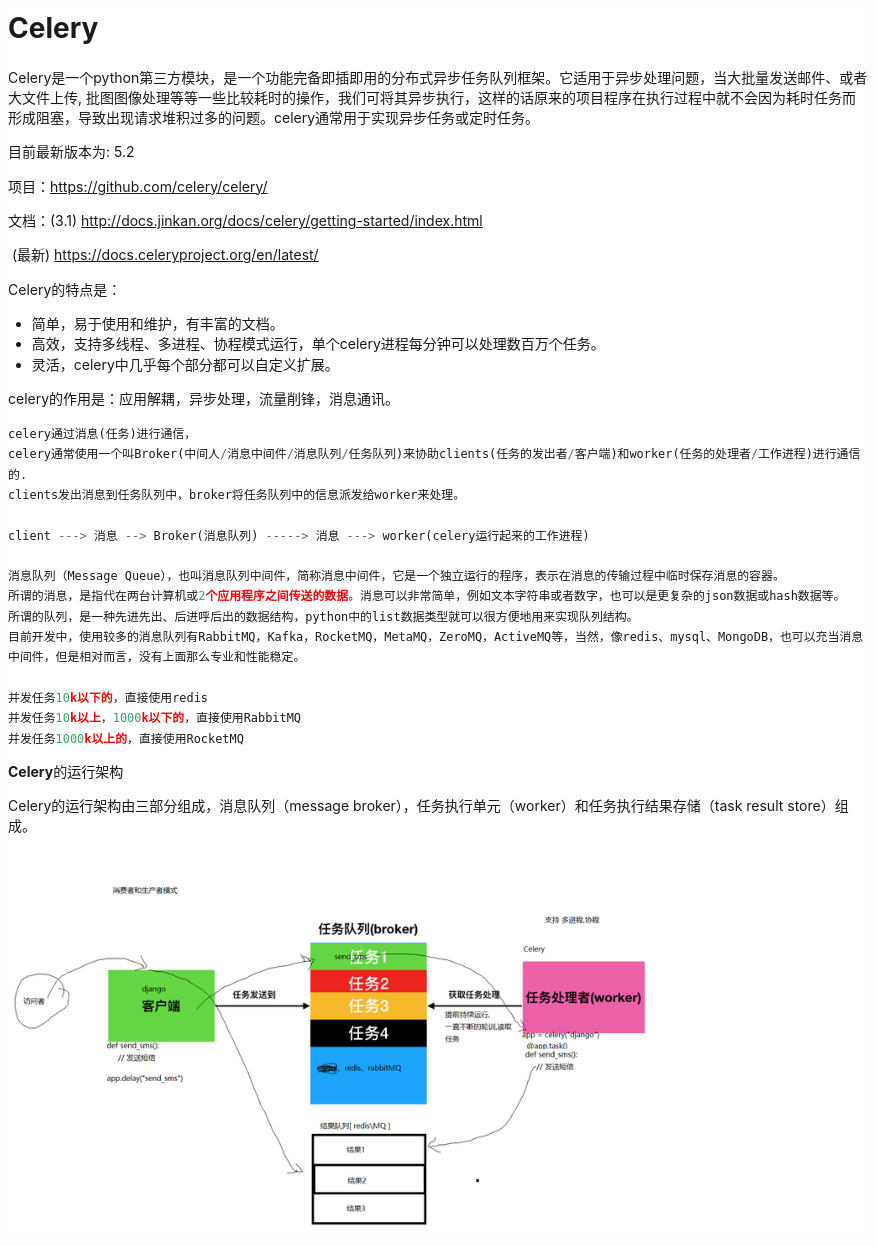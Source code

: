# Celery

Celery是一个python第三方模块，是一个功能完备即插即用的分布式异步任务队列框架。它适用于异步处理问题，当大批量发送邮件、或者大文件上传, 批图图像处理等等一些比较耗时的操作，我们可将其异步执行，这样的话原来的项目程序在执行过程中就不会因为耗时任务而形成阻塞，导致出现请求堆积过多的问题。celery通常用于实现异步任务或定时任务。

目前最新版本为: 5.2

项目：https://github.com/celery/celery/

文档：(3.1) http://docs.jinkan.org/docs/celery/getting-started/index.html

​          (最新) https://docs.celeryproject.org/en/latest/

Celery的特点是：

- 简单，易于使用和维护，有丰富的文档。
- 高效，支持多线程、多进程、协程模式运行，单个celery进程每分钟可以处理数百万个任务。
- 灵活，celery中几乎每个部分都可以自定义扩展。

celery的作用是：应用解耦，异步处理，流量削锋，消息通讯。

```python
celery通过消息(任务)进行通信，
celery通常使用一个叫Broker(中间人/消息中间件/消息队列/任务队列)来协助clients(任务的发出者/客户端)和worker(任务的处理者/工作进程)进行通信的.
clients发出消息到任务队列中，broker将任务队列中的信息派发给worker来处理。

client ---> 消息 --> Broker(消息队列) -----> 消息 ---> worker(celery运行起来的工作进程)

消息队列（Message Queue），也叫消息队列中间件，简称消息中间件，它是一个独立运行的程序，表示在消息的传输过程中临时保存消息的容器。
所谓的消息，是指代在两台计算机或2个应用程序之间传送的数据。消息可以非常简单，例如文本字符串或者数字，也可以是更复杂的json数据或hash数据等。
所谓的队列，是一种先进先出、后进呼后出的数据结构，python中的list数据类型就可以很方便地用来实现队列结构。
目前开发中，使用较多的消息队列有RabbitMQ，Kafka，RocketMQ，MetaMQ，ZeroMQ，ActiveMQ等，当然，像redis、mysql、MongoDB，也可以充当消息中间件，但是相对而言，没有上面那么专业和性能稳定。

并发任务10k以下的，直接使用redis
并发任务10k以上，1000k以下的，直接使用RabbitMQ
并发任务1000k以上的，直接使用RocketMQ
```



**Celery**的运行架构

Celery的运行架构由三部分组成，消息队列（message broker），任务执行单元（worker）和任务执行结果存储（task result store）组成。

![img](assets/3.png)